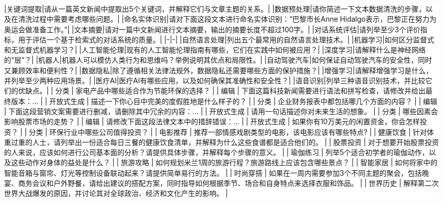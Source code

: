 |关键词提取|请从一篇英文新闻中提取出5个关键词，并解释它们与文章主题的关系。|
|数据预处理|请你简述一下文本数据清洗的步骤，以及在清洗过程中需要考虑哪些问题。|
|命名实体识别|请对下面这段文本进行命名实体识别：“巴黎市长Anne Hidalgo表示，巴黎正在努力为奥运会做准备工作。”|
|文本摘要|请对一篇中文新闻进行文本摘要，输出的摘要长度不超过100字。|
|对话系统评估|请列举至少3个评价指标，用于评估一个基于检索式的对话系统的质量。|
|-|-|
|自然语言处理|列出五个最常用的自然语言处理技术。|
|机器学习|如何区分监督式和无监督式机器学习？|
|人工智能伦理|现有的人工智能伦理指南有哪些，它们在实践中如何被应用？|
|深度学习|请解释什么是神经网络的“层”？|
|机器人|机器人可以模仿人类行为和思维吗？举例说明其优点和局限性。|
|自动驾驶汽车|如何保证自动驾驶汽车的安全性，同时又兼顾效率和便利性？|
|数据隐私|除了遵循相关法律法规外，数据隐私还需要哪些方面的保护措施？|
|增强学习|请解释增强学习是什么，并列举至少两种应用场景。|
|医疗AI|医疗AI有哪些应用，以及如何确保其准确性和安全性？|
|语音识别|列举三种语音识别技术，并比较它们的优缺点。|
| 分类 | 家电产品中哪些适合作为节能环保的选择？ |
| 编辑 | 下面这篇科技新闻需要进行语法和拼写检查，请修改并给出最终版本：... |
| 开放式生成 | 描述一下你心目中完美的度假胜地是什么样子的？ |
| 分类 | 企业财务报表中都包括哪几个方面的内容？ |
| 编辑 | 下面这段营销文案需要进行删减，请删除其中冗余的内容：... |
| 开放式生成 | 请用一句话描述你对未来生活的想象。 |
| 分类 | 哪些因素会影响股票市场的走势？ |
| 编辑 | 请修改下面这段法律文本中的措辞错误：... |
| 开放式生成 | 如果你有10万美元的闲置资金，你会怎样投资？ |
| 分类 | 环保行业中哪些公司值得投资？ |
| 电影推荐                           | 推荐一部情感戏剧类型的电影，该电影应该有哪些特点?                                                                                                                                                                                                                                                                                                                                                                                                                                                                                                                                                                                                   |
| 健康饮食                           | 针对体重过重的人士，请列举出一份适合每日三餐的健康饮食清单，并解释为什么这些食谱都是适合他们的。                                                                                                                                                                                                                                                                                                                                                                                                                                                                                                                                                     |
| 股票投资                           | 对于想要开始股票投资的人来说，应该如何进行公司基本面的分析？请提供具体步骤，并解释每个步骤的意义。                                                                                                                                                                                                                                                                                                                                                                                                                                                                                                                                            |
| 瑜伽练习                           | 列举5个适合初学者的瑜伽动作，以及这些动作对身体的益处是什么？                                                                                                                                                                                                                                                                                                                                                                                                                                                                                                                                                                                         |
| 旅游攻略                           | 如何规划米兰1周的旅游行程？旅游路线上应该包含哪些景点？                                                                                                                                                                                                                                                                                                                                                                                                                                                                                                                                                                                             |
| 智能家居                           | 如何将家中的智能音箱与窗帘、灯光等控制设备联动起来？请提供简单易行的方法。                                                                                                                                                                                                                                                                                                                                                                                                                                                                                                                                                                       |
| 时尚穿搭                           | 如果在一周内需要参加3个不同主题的聚会，包括晚宴、商务会议和户外野餐，请给出建议的搭配方案，同时指导如何根据季节、场合和自身特点来选择衣服和饰品。                                                                                                                                                                                                                                                                                                                                                                                                                                                                                         |
| 世界历史                           | 解释第二次世界大战爆发的原因，并讨论其对全球政治、经济和文化产生的影响。                                                                                                                                                                                                                                                                                                                                                                                                                                                                                                                                                                             |